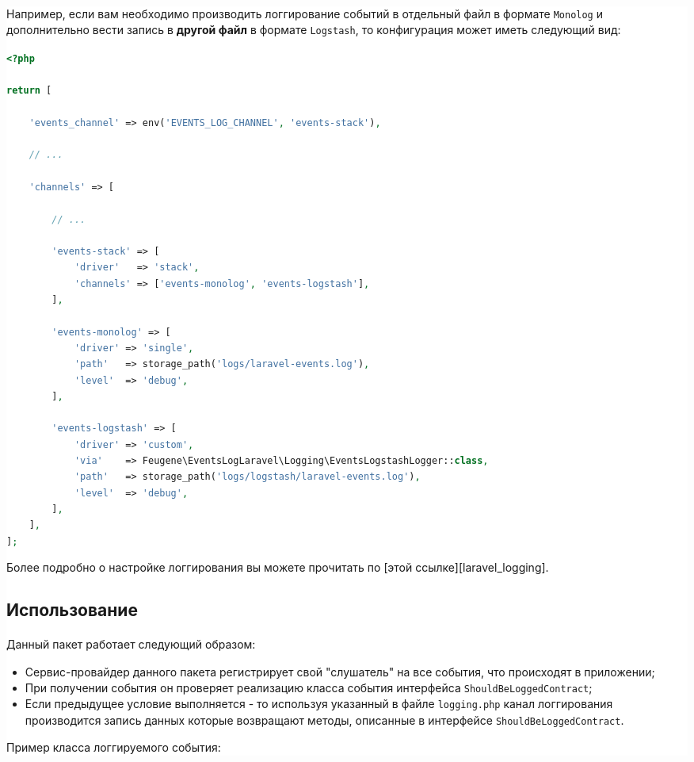 Например, если вам необходимо производить логгирование событий в отдельный файл в формате `Monolog` и дополнительно вести запись в **другой файл** в формате `Logstash`, то конфигурация может иметь следующий вид:

```php
<?php

return [

    'events_channel' => env('EVENTS_LOG_CHANNEL', 'events-stack'),

    // ...    

    'channels' => [

        // ...

        'events-stack' => [
            'driver'   => 'stack',
            'channels' => ['events-monolog', 'events-logstash'],
        ],

        'events-monolog' => [
            'driver' => 'single',
            'path'   => storage_path('logs/laravel-events.log'),
            'level'  => 'debug',
        ],

        'events-logstash' => [
            'driver' => 'custom',
            'via'    => Feugene\EventsLogLaravel\Logging\EventsLogstashLogger::class,
            'path'   => storage_path('logs/logstash/laravel-events.log'),
            'level'  => 'debug',
        ],
    ],
];
```

Более подробно о настройке логгирования вы можете прочитать по [этой ссылке][laravel_logging].


## Использование

Данный пакет работает следующий образом:

- Сервис-провайдер данного пакета регистрирует свой "слушатель" на все события, что происходят в приложении;
- При получении события он проверяет реализацию класса события интерфейса `ShouldBeLoggedContract`;
- Если предыдущее условие выполняется - то используя указанный в файле `logging.php` канал логгирования производится запись данных которые возвращают методы, описанные в интерфейсе `ShouldBeLoggedContract`.

Пример класса логгируемого события:
